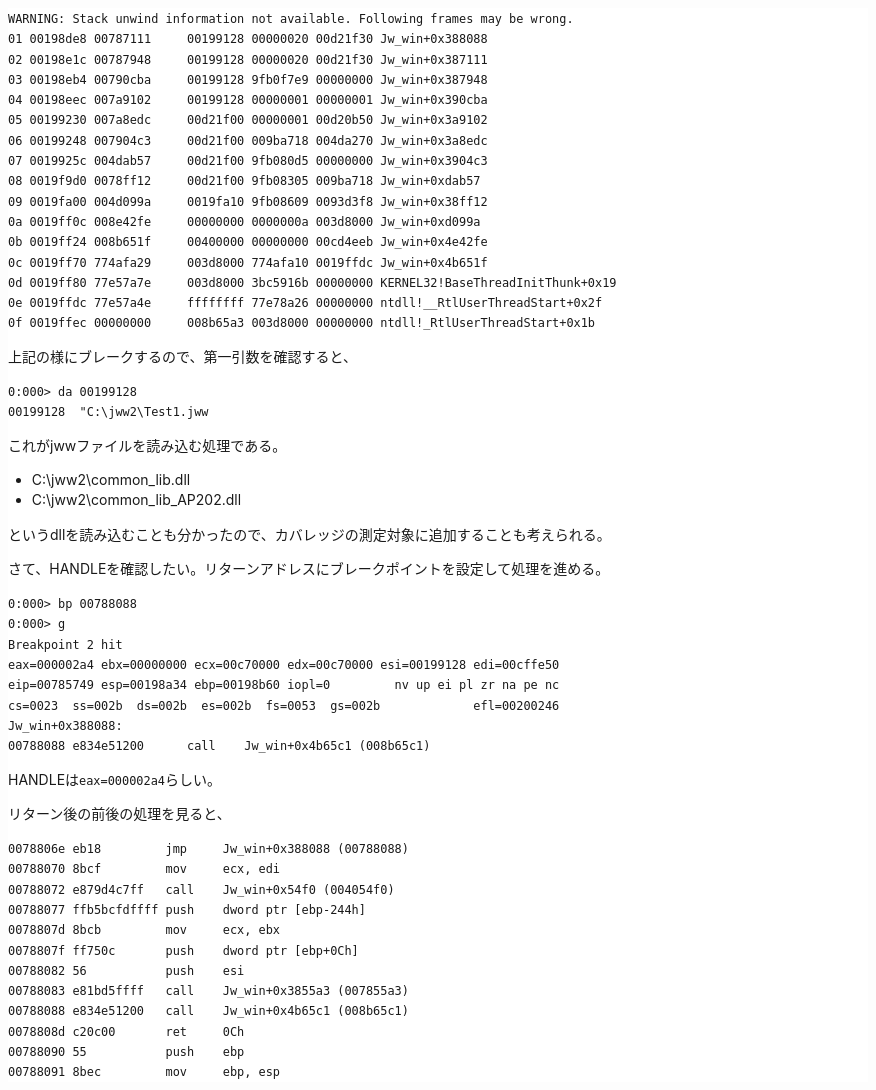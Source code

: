 ```
WARNING: Stack unwind information not available. Following frames may be wrong.
01 00198de8 00787111     00199128 00000020 00d21f30 Jw_win+0x388088
02 00198e1c 00787948     00199128 00000020 00d21f30 Jw_win+0x387111
03 00198eb4 00790cba     00199128 9fb0f7e9 00000000 Jw_win+0x387948
04 00198eec 007a9102     00199128 00000001 00000001 Jw_win+0x390cba
05 00199230 007a8edc     00d21f00 00000001 00d20b50 Jw_win+0x3a9102
06 00199248 007904c3     00d21f00 009ba718 004da270 Jw_win+0x3a8edc
07 0019925c 004dab57     00d21f00 9fb080d5 00000000 Jw_win+0x3904c3
08 0019f9d0 0078ff12     00d21f00 9fb08305 009ba718 Jw_win+0xdab57
09 0019fa00 004d099a     0019fa10 9fb08609 0093d3f8 Jw_win+0x38ff12
0a 0019ff0c 008e42fe     00000000 0000000a 003d8000 Jw_win+0xd099a
0b 0019ff24 008b651f     00400000 00000000 00cd4eeb Jw_win+0x4e42fe
0c 0019ff70 774afa29     003d8000 774afa10 0019ffdc Jw_win+0x4b651f
0d 0019ff80 77e57a7e     003d8000 3bc5916b 00000000 KERNEL32!BaseThreadInitThunk+0x19
0e 0019ffdc 77e57a4e     ffffffff 77e78a26 00000000 ntdll!__RtlUserThreadStart+0x2f
0f 0019ffec 00000000     008b65a3 003d8000 00000000 ntdll!_RtlUserThreadStart+0x1b
```

上記の様にブレークするので、第一引数を確認すると、

```
0:000> da 00199128
00199128  "C:\jww2\Test1.jww
```

これがjwwファイルを読み込む処理である。

- C:\jww2\common_lib.dll
- C:\jww2\common_lib_AP202.dll

というdllを読み込むことも分かったので、カバレッジの測定対象に追加することも考えられる。

さて、HANDLEを確認したい。リターンアドレスにブレークポイントを設定して処理を進める。

```
0:000> bp 00788088
0:000> g
Breakpoint 2 hit
eax=000002a4 ebx=00000000 ecx=00c70000 edx=00c70000 esi=00199128 edi=00cffe50
eip=00785749 esp=00198a34 ebp=00198b60 iopl=0         nv up ei pl zr na pe nc
cs=0023  ss=002b  ds=002b  es=002b  fs=0053  gs=002b             efl=00200246
Jw_win+0x388088:
00788088 e834e51200      call    Jw_win+0x4b65c1 (008b65c1)
```

HANDLEは```eax=000002a4```らしい。

リターン後の前後の処理を見ると、

```
0078806e eb18         jmp     Jw_win+0x388088 (00788088)
00788070 8bcf         mov     ecx, edi
00788072 e879d4c7ff   call    Jw_win+0x54f0 (004054f0)
00788077 ffb5bcfdffff push    dword ptr [ebp-244h]
0078807d 8bcb         mov     ecx, ebx
0078807f ff750c       push    dword ptr [ebp+0Ch]
00788082 56           push    esi
00788083 e81bd5ffff   call    Jw_win+0x3855a3 (007855a3)
00788088 e834e51200   call    Jw_win+0x4b65c1 (008b65c1)
0078808d c20c00       ret     0Ch
00788090 55           push    ebp
00788091 8bec         mov     ebp, esp
```
